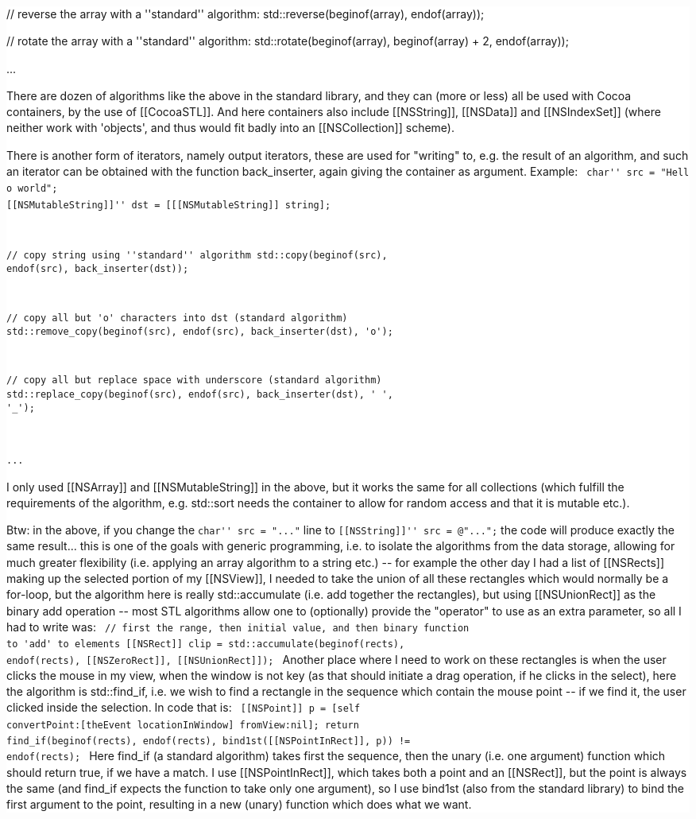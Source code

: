 // reverse the array with a ''standard'' algorithm:
std::reverse(beginof(array), endof(array));

// rotate the array with a ''standard'' algorithm:
std::rotate(beginof(array), beginof(array) + 2, endof(array));

...
</code>

There are dozen of algorithms like the above in the standard library, and they can (more or less) all be used with Cocoa containers, by the use of [[CocoaSTL]]. And here containers also include [[NSString]], [[NSData]] and [[NSIndexSet]] (where neither work with 'objects', and thus would fit badly into an [[NSCollection]] scheme).

There is another form of iterators, namely output iterators, these are used for "writing" to, e.g. the result of an algorithm, and such an iterator can be obtained with the function back_inserter, again giving the container as argument. Example:
<code>
char'' src = "Hello world";
[[NSMutableString]]'' dst = [[[NSMutableString]] string];

// copy string using ''standard'' algorithm
std::copy(beginof(src), endof(src), back_inserter(dst));

// copy all but 'o' characters into dst (standard algorithm)
std::remove_copy(beginof(src), endof(src), back_inserter(dst), 'o');

// copy all but replace space with underscore (standard algorithm)
std::replace_copy(beginof(src), endof(src), back_inserter(dst), ' ', '_');

...
</code>

I only used [[NSArray]] and [[NSMutableString]] in the above, but it works the same for all collections (which fulfill the requirements of the algorithm, e.g. std::sort needs the container to allow for random access and that it is mutable etc.).

Btw: in the above, if you change the <code>char'' src = "..."</code> line to <code>[[NSString]]'' src = @"...";</code> the code will produce exactly the same result... this is one of the goals with generic programming, i.e. to isolate the algorithms from the data storage, allowing for much greater flexibility (i.e. applying an array algorithm to a string etc.) -- for example the other day I had a list of [[NSRects]] making up the selected portion of my [[NSView]], I needed to take the union of all these rectangles which would normally be a for-loop, but the algorithm here is really std::accumulate (i.e. add together the rectangles), but using [[NSUnionRect]] as the binary add operation -- most STL algorithms allow one to (optionally) provide the "operator" to use as an extra parameter, so all I had to write was:
<code>
// first the range, then initial value, and then binary function to 'add' to elements
[[NSRect]] clip = std::accumulate(beginof(rects), endof(rects), [[NSZeroRect]], [[NSUnionRect]]);
</code>
Another place where I need to work on these rectangles is when the user clicks the mouse in my view, when the window is not key (as that should initiate a drag operation, if he clicks in the select), here the algorithm is std::find_if, i.e. we wish to find a rectangle in the sequence which contain the mouse point -- if we find it, the user clicked inside the selection. In code that is:
<code>
[[NSPoint]] p = [self convertPoint:[theEvent locationInWindow] fromView:nil];
return find_if(beginof(rects), endof(rects), bind1st([[NSPointInRect]], p)) != endof(rects);
</code>
Here find_if (a standard algorithm) takes first the sequence, then the unary (i.e. one argument) function which should return true, if we have a match. I use [[NSPointInRect]], which takes both a point and an [[NSRect]], but the point is always the same (and find_if expects the function to take only one argument), so I use bind1st (also from the standard library) to bind the first argument to the point, resulting in a new (unary) function which does what we want.
